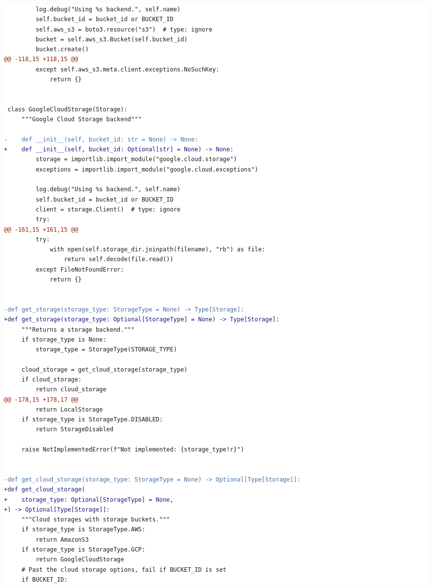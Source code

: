 ```diff
         log.debug("Using %s backend.", self.name)
         self.bucket_id = bucket_id or BUCKET_ID
         self.aws_s3 = boto3.resource("s3")  # type: ignore
         bucket = self.aws_s3.Bucket(self.bucket_id)
         bucket.create()
@@ -118,15 +118,15 @@
         except self.aws_s3.meta.client.exceptions.NoSuchKey:
             return {}
 
 
 class GoogleCloudStorage(Storage):
     """Google Cloud Storage backend"""
 
-    def __init__(self, bucket_id: str = None) -> None:
+    def __init__(self, bucket_id: Optional[str] = None) -> None:
         storage = importlib.import_module("google.cloud.storage")
         exceptions = importlib.import_module("google.cloud.exceptions")
 
         log.debug("Using %s backend.", self.name)
         self.bucket_id = bucket_id or BUCKET_ID
         client = storage.Client()  # type: ignore
         try:
@@ -161,15 +161,15 @@
         try:
             with open(self.storage_dir.joinpath(filename), "rb") as file:
                 return self.decode(file.read())
         except FileNotFoundError:
             return {}
 
 
-def get_storage(storage_type: StorageType = None) -> Type[Storage]:
+def get_storage(storage_type: Optional[StorageType] = None) -> Type[Storage]:
     """Returns a storage backend."""
     if storage_type is None:
         storage_type = StorageType(STORAGE_TYPE)
 
     cloud_storage = get_cloud_storage(storage_type)
     if cloud_storage:
         return cloud_storage
@@ -178,15 +178,17 @@
         return LocalStorage
     if storage_type is StorageType.DISABLED:
         return StorageDisabled
 
     raise NotImplementedError(f"Not implemented: {storage_type!r}")
 
 
-def get_cloud_storage(storage_type: StorageType = None) -> Optional[Type[Storage]]:
+def get_cloud_storage(
+    storage_type: Optional[StorageType] = None,
+) -> Optional[Type[Storage]]:
     """Cloud storages with storage buckets."""
     if storage_type is StorageType.AWS:
         return AmazonS3
     if storage_type is StorageType.GCP:
         return GoogleCloudStorage
     # Past the cloud storage options, fail if BUCKET_ID is set
     if BUCKET_ID:
```
